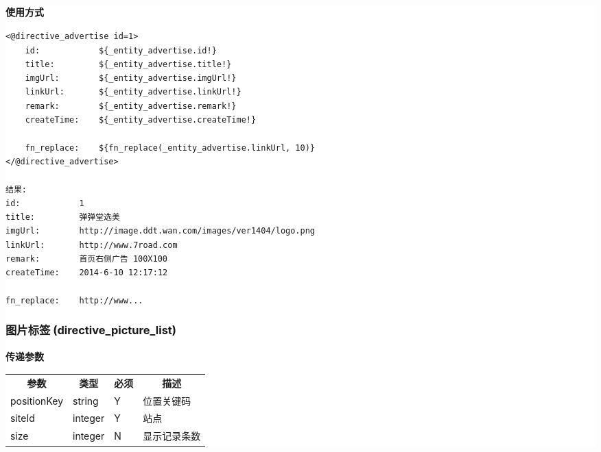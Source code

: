 **使用方式**

    <@directive_advertise id=1>
        id:            ${_entity_advertise.id!}
        title:         ${_entity_advertise.title!}
        imgUrl:        ${_entity_advertise.imgUrl!}
        linkUrl:       ${_entity_advertise.linkUrl!}
        remark:        ${_entity_advertise.remark!}
        createTime:    ${_entity_advertise.createTime!}
    
        fn_replace:    ${fn_replace(_entity_advertise.linkUrl, 10)}
    </@directive_advertise>

    结果:
    id:            1
    title:         弹弹堂选美
    imgUrl:        http://image.ddt.wan.com/images/ver1404/logo.png
    linkUrl:       http://www.7road.com
    remark:        首页右侧广告 100X100
    createTime:    2014-6-10 12:17:12
    
    fn_replace:    http://www...


### 图片标签 (directive_picture_list)
**传递参数**
<table>
<tr>
	<th>参数</th>
	<th>类型</th>
	<th>必须</th>
	<th>描述</th>
</tr>
<tr>
	<td>positionKey</td>
	<td>string</td>
	<td>Y</td>
	<td>位置关键码</td>
</tr>
<tr>
	<td>siteId</td>
	<td>integer</td>
	<td>Y</td>
	<td>站点</td>
</tr>
<tr>
	<td>size</td>
	<td>integer</td>
	<td>N</td>
	<td>显示记录条数</td>
</tr>
</table>
